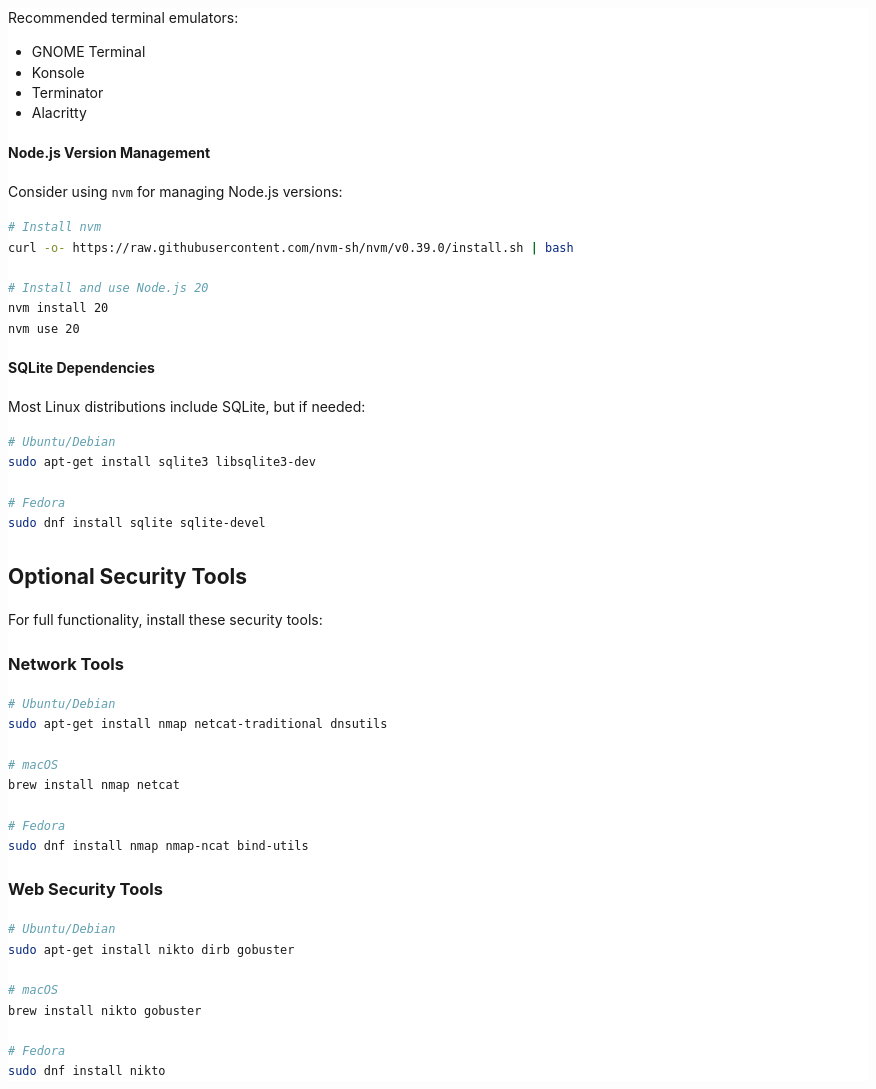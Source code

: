 Recommended terminal emulators:
- GNOME Terminal
- Konsole
- Terminator
- Alacritty

#### Node.js Version Management

Consider using `nvm` for managing Node.js versions:

```bash
# Install nvm
curl -o- https://raw.githubusercontent.com/nvm-sh/nvm/v0.39.0/install.sh | bash

# Install and use Node.js 20
nvm install 20
nvm use 20
```

#### SQLite Dependencies

Most Linux distributions include SQLite, but if needed:

```bash
# Ubuntu/Debian
sudo apt-get install sqlite3 libsqlite3-dev

# Fedora
sudo dnf install sqlite sqlite-devel
```

## Optional Security Tools

For full functionality, install these security tools:

### Network Tools

```bash
# Ubuntu/Debian
sudo apt-get install nmap netcat-traditional dnsutils

# macOS
brew install nmap netcat

# Fedora
sudo dnf install nmap nmap-ncat bind-utils
```

### Web Security Tools

```bash
# Ubuntu/Debian
sudo apt-get install nikto dirb gobuster

# macOS
brew install nikto gobuster

# Fedora
sudo dnf install nikto
```
